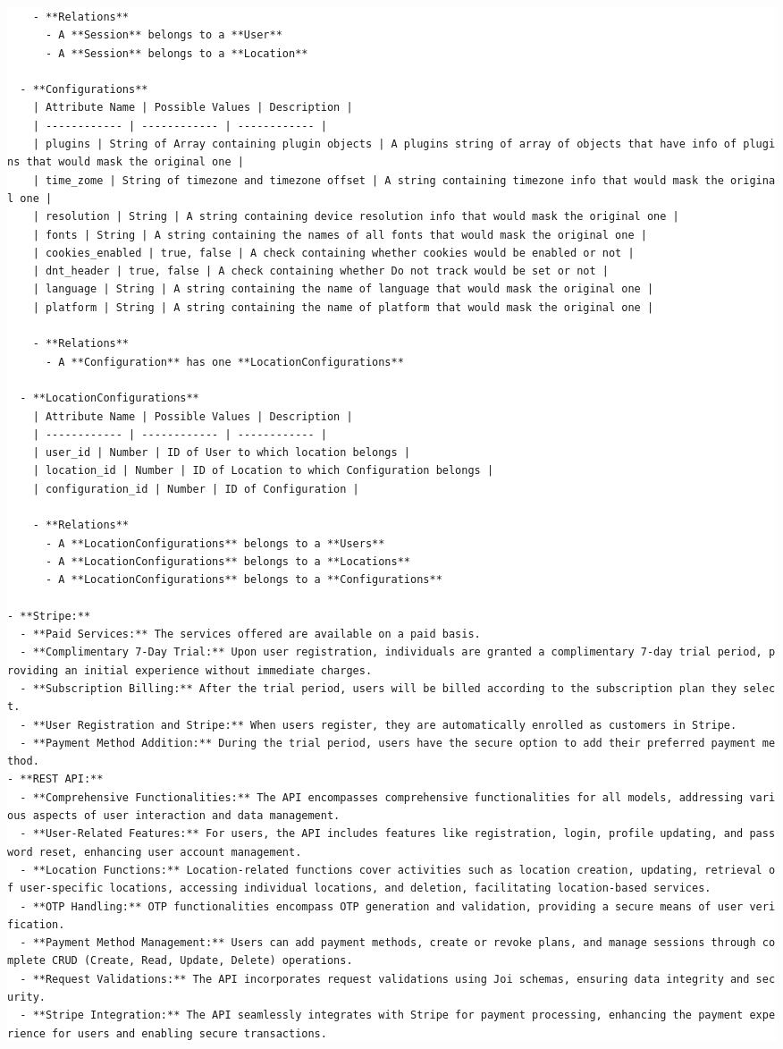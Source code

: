         - **Relations**
          - A **Session** belongs to a **User**
          - A **Session** belongs to a **Location**

      - **Configurations**  
        | Attribute Name | Possible Values | Description |
        | ------------ | ------------ | ------------ |
        | plugins | String of Array containing plugin objects | A plugins string of array of objects that have info of plugins that would mask the original one |
        | time_zome | String of timezone and timezone offset | A string containing timezone info that would mask the original one |
        | resolution | String | A string containing device resolution info that would mask the original one |
        | fonts | String | A string containing the names of all fonts that would mask the original one |
        | cookies_enabled | true, false | A check containing whether cookies would be enabled or not |
        | dnt_header | true, false | A check containing whether Do not track would be set or not |
        | language | String | A string containing the name of language that would mask the original one |
        | platform | String | A string containing the name of platform that would mask the original one |

        - **Relations**
          - A **Configuration** has one **LocationConfigurations**

      - **LocationConfigurations**
        | Attribute Name | Possible Values | Description |
        | ------------ | ------------ | ------------ |
        | user_id | Number | ID of User to which location belongs |
        | location_id | Number | ID of Location to which Configuration belongs |
        | configuration_id | Number | ID of Configuration |

        - **Relations**
          - A **LocationConfigurations** belongs to a **Users**
          - A **LocationConfigurations** belongs to a **Locations**
          - A **LocationConfigurations** belongs to a **Configurations**

    - **Stripe:**
      - **Paid Services:** The services offered are available on a paid basis.
      - **Complimentary 7-Day Trial:** Upon user registration, individuals are granted a complimentary 7-day trial period, providing an initial experience without immediate charges.
      - **Subscription Billing:** After the trial period, users will be billed according to the subscription plan they select.
      - **User Registration and Stripe:** When users register, they are automatically enrolled as customers in Stripe.
      - **Payment Method Addition:** During the trial period, users have the secure option to add their preferred payment method.
    - **REST API:**
      - **Comprehensive Functionalities:** The API encompasses comprehensive functionalities for all models, addressing various aspects of user interaction and data management.
      - **User-Related Features:** For users, the API includes features like registration, login, profile updating, and password reset, enhancing user account management.
      - **Location Functions:** Location-related functions cover activities such as location creation, updating, retrieval of user-specific locations, accessing individual locations, and deletion, facilitating location-based services.
      - **OTP Handling:** OTP functionalities encompass OTP generation and validation, providing a secure means of user verification.
      - **Payment Method Management:** Users can add payment methods, create or revoke plans, and manage sessions through complete CRUD (Create, Read, Update, Delete) operations.
      - **Request Validations:** The API incorporates request validations using Joi schemas, ensuring data integrity and security.
      - **Stripe Integration:** The API seamlessly integrates with Stripe for payment processing, enhancing the payment experience for users and enabling secure transactions.
